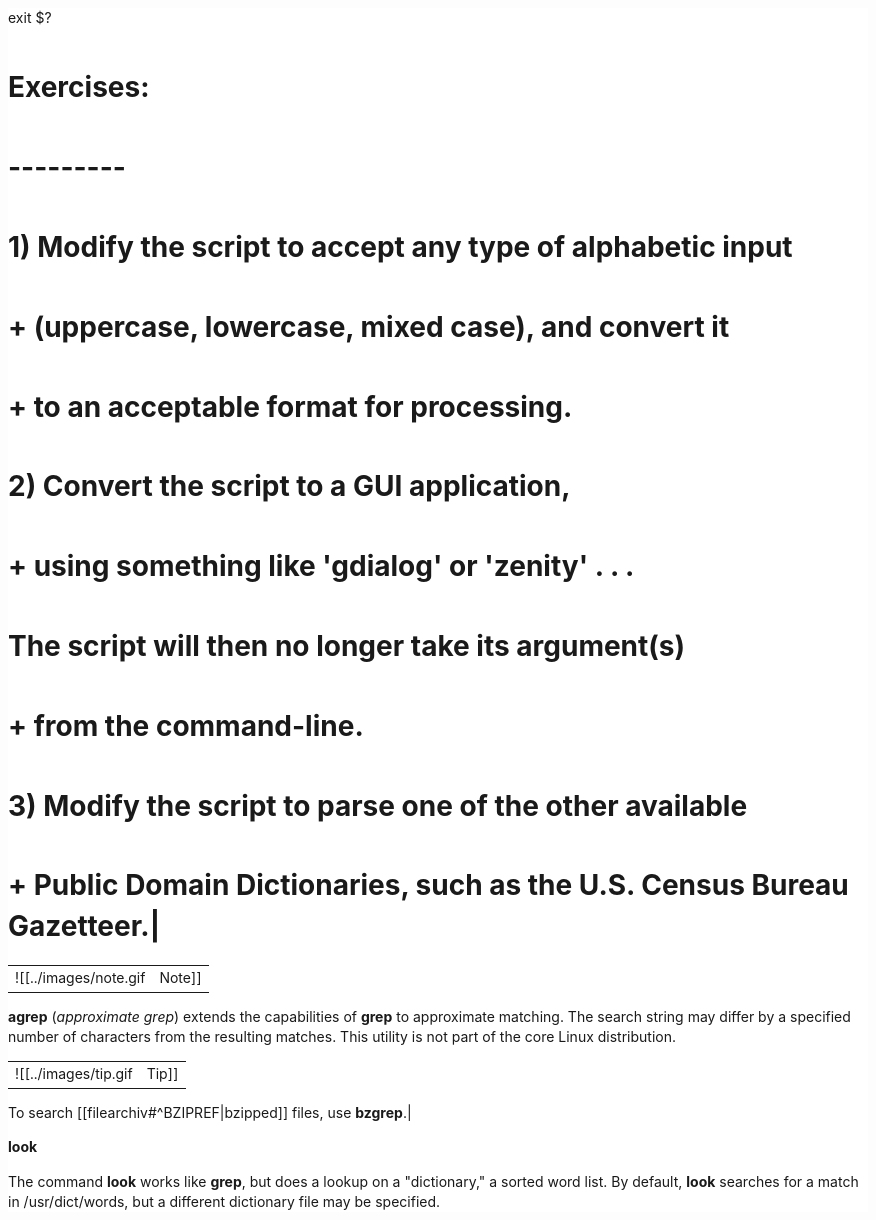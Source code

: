 exit $?

# Exercises:
# ---------
# 1)  Modify the script to accept any type of alphabetic input
#   + (uppercase, lowercase, mixed case), and convert it
#   + to an acceptable format for processing.
#
# 2)  Convert the script to a GUI application,
#   + using something like 'gdialog' or 'zenity' . . .
#     The script will then no longer take its argument(s)
#   + from the command-line.
#
# 3)  Modify the script to parse one of the other available
#   + Public Domain Dictionaries, such as the U.S. Census Bureau Gazetteer.|

|   |   |
|---|---|
|![[../images/note.gif|Note]]|See also [[contributed-scripts#^QKY|Example A-41]] for an example of speedy _fgrep_ lookup on a large text file.|

**agrep** (_approximate grep_) extends the capabilities of **grep** to approximate matching. The search string may differ by a specified number of characters from the resulting matches. This utility is not part of the core Linux distribution.

|   |   |
|---|---|
|![[../images/tip.gif|Tip]]|To search compressed files, use **zgrep**, **zegrep**, or **zfgrep**. These also work on non-compressed files, though slower than plain **grep**, **egrep**, **fgrep**. They are handy for searching through a mixed set of files, some compressed, some not.

To search [[filearchiv#^BZIPREF|bzipped]] files, use **bzgrep**.|

**look**

The command **look** works like **grep**, but does a lookup on a "dictionary," a sorted word list. By default, **look** searches for a match in /usr/dict/words, but a different dictionary file may be specified.


[^1]: This is only true of the GNU version of **tr**, not the generic version often found on commercial UNIX systems.